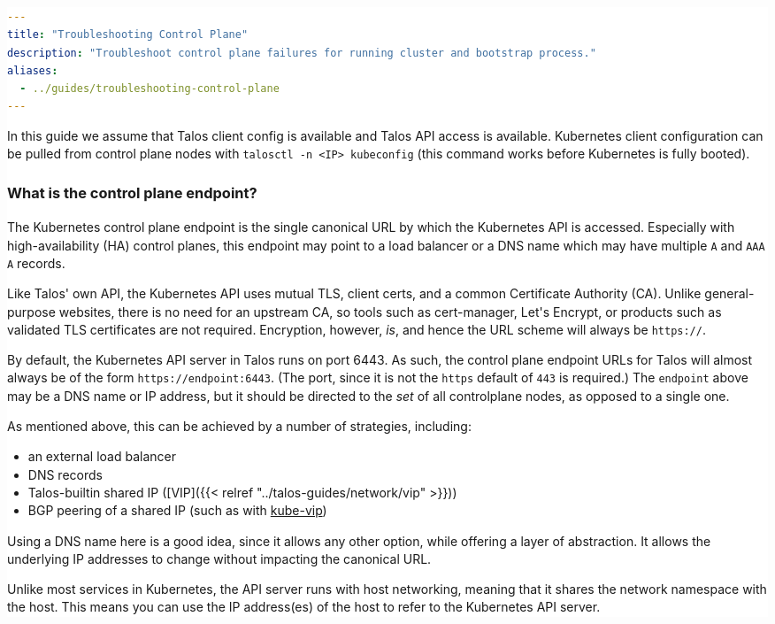```yaml
---
title: "Troubleshooting Control Plane"
description: "Troubleshoot control plane failures for running cluster and bootstrap process."
aliases:
  - ../guides/troubleshooting-control-plane
---
```




In this guide we assume that Talos client config is available and Talos API access is available.
Kubernetes client configuration can be pulled from control plane nodes with `talosctl -n <IP> kubeconfig`
(this command works before Kubernetes is fully booted).

### What is the control plane endpoint?

The Kubernetes control plane endpoint is the single canonical URL by which the
Kubernetes API is accessed.
Especially with high-availability (HA) control planes, this endpoint may point to a load balancer or a DNS name which may
have multiple `A` and `AAAA` records.

Like Talos' own API, the Kubernetes API uses mutual TLS, client
certs, and a common Certificate Authority (CA).
Unlike general-purpose websites, there is no need for an upstream CA, so tools
such as cert-manager, Let's Encrypt, or products such
as validated TLS certificates are not required.
Encryption, however, _is_, and hence the URL scheme will always be `https://`.

By default, the Kubernetes API server in Talos runs on port 6443.
As such, the control plane endpoint URLs for Talos will almost always be of the form
`https://endpoint:6443`.
(The port, since it is not the `https` default of `443` is required.)
The `endpoint` above may be a DNS name or IP address, but it should be
directed to the _set_ of all controlplane nodes, as opposed to a
single one.

As mentioned above, this can be achieved by a number of strategies, including:

- an external load balancer
- DNS records
- Talos-builtin shared IP ([VIP]({{< relref "../talos-guides/network/vip" >}}))
- BGP peering of a shared IP (such as with [kube-vip](https://kube-vip.io))

Using a DNS name here is a good idea, since it allows any other option, while offering
a layer of abstraction.
It allows the underlying IP addresses to change without impacting the
canonical URL.

Unlike most services in Kubernetes, the API server runs with host networking,
meaning that it shares the network namespace with the host.
This means you can use the IP address(es) of the host to refer to the Kubernetes
API server.

